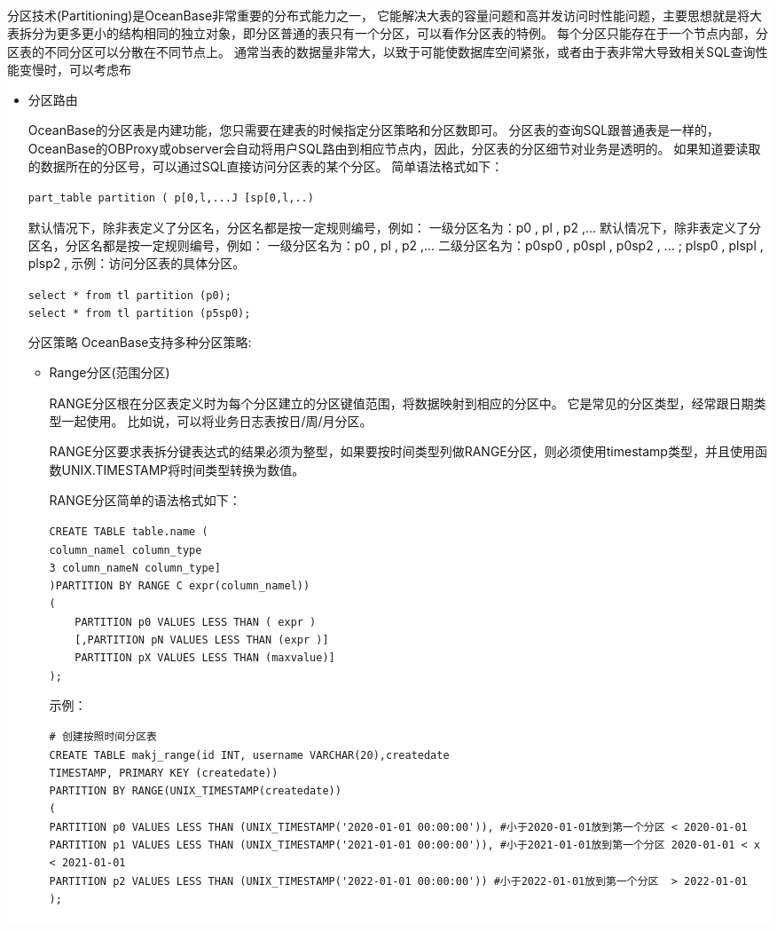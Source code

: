 分区技术(Partitioning)是OceanBase非常重要的分布式能力之一，
它能解决大表的容量问题和高并发访问时性能问题，主要思想就是将大表拆分为更多更小的结构相同的独立对象，即分区普通的表只有一个分区，可以看作分区表的特例。
每个分区只能存在于一个节点内部，分区表的不同分区可以分散在不同节点上。
通常当表的数据量非常大，以致于可能使数据库空间紧张，或者由于表非常大导致相关SQL查询性能变慢时，可以考虑布

* 分区路由

  OceanBase的分区表是内建功能，您只需要在建表的时候指定分区策略和分区数即可。
  分区表的查询SQL跟普通表是一样的，OceanBase的OBProxy或observer会自动将用户SQL路由到相应节点内，因此，分区表的分区细节对业务是透明的。
  如果知道要读取的数据所在的分区号，可以通过SQL直接访问分区表的某个分区。
  简单语法格式如下：

  ```
  part_table partition ( p[0,l,...J [sp[0,l,..)
  ```

  默认情况下，除非表定义了分区名，分区名都是按一定规则编号，例如：
  一级分区名为：p0 , pl , p2 ,...
  默认情况下，除非表定义了分区名，分区名都是按一定规则编号，例如：
  一级分区名为：p0 , pl , p2 ,...
  二级分区名为：p0sp0 , p0spl , p0sp2 , ... ; plsp0 , plspl , plsp2 ,
  示例：访问分区表的具体分区。

  ```
  select * from tl partition (p0);
  select * from tl partition (p5sp0);
  ```

  分区策略
  OceanBase支持多种分区策略:

  * Range分区(范围分区)

    RANGE分区根在分区表定义时为每个分区建立的分区键值范围，将数据映射到相应的分区中。
    它是常见的分区类型，经常跟日期类型一起使用。
    比如说，可以将业务日志表按日/周/月分区。

    RANGE分区要求表拆分键表达式的结果必须为整型，如果要按时间类型列做RANGE分区，则必须使用timestamp类型，并且使用函数UNIX.TIMESTAMP将时间类型转换为数值。

    RANGE分区简单的语法格式如下：

    ```
    CREATE TABLE table.name (
    column_namel column_type
    3 column_nameN column_type]
    )PARTITION BY RANGE C expr(column_namel))
    (
    	PARTITION p0 VALUES LESS THAN ( expr )
    	[,PARTITION pN VALUES LESS THAN (expr )]
    	PARTITION pX VALUES LESS THAN (maxvalue)]
    );
    ```

    示例：

    ```
    # 创建按照时间分区表
    CREATE TABLE makj_range(id INT, username VARCHAR(20),createdate
    TIMESTAMP, PRIMARY KEY (createdate))
    PARTITION BY RANGE(UNIX_TIMESTAMP(createdate))
    (
    PARTITION p0 VALUES LESS THAN (UNIX_TIMESTAMP('2020-01-01 00:00:00')), #小于2020-01-01放到第一个分区 < 2020-01-01
    PARTITION p1 VALUES LESS THAN (UNIX_TIMESTAMP('2021-01-01 00:00:00')), #小于2021-01-01放到第一个分区 2020-01-01 < x < 2021-01-01
    PARTITION p2 VALUES LESS THAN (UNIX_TIMESTAMP('2022-01-01 00:00:00')) #小于2022-01-01放到第一个分区  > 2022-01-01
    );
    